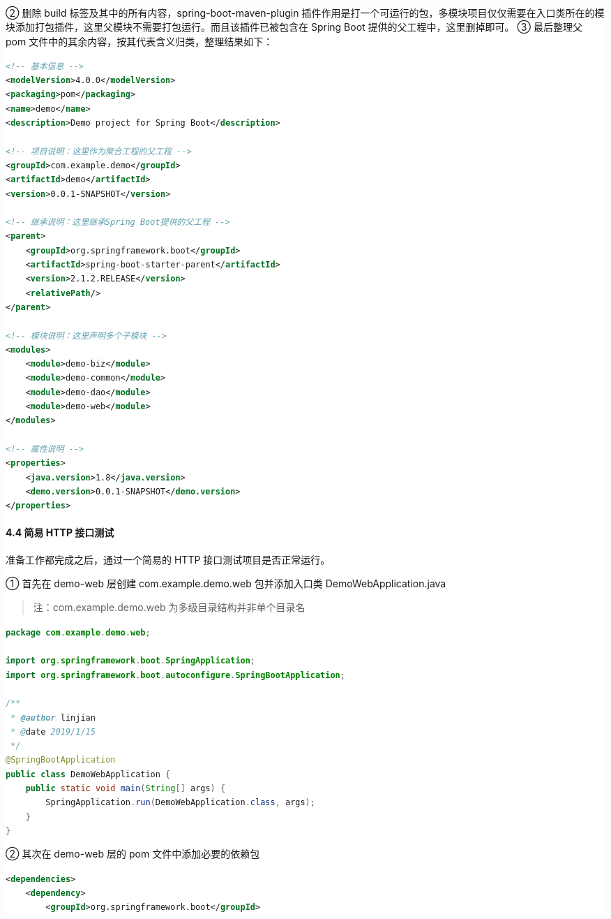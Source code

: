 ② 删除 build 标签及其中的所有内容，spring-boot-maven-plugin 插件作用是打一个可运行的包，多模块项目仅仅需要在入口类所在的模块添加打包插件，这里父模块不需要打包运行。而且该插件已被包含在 Spring Boot 提供的父工程中，这里删掉即可。
③ 最后整理父 pom 文件中的其余内容，按其代表含义归类，整理结果如下：
``` xml
<!-- 基本信息 -->
<modelVersion>4.0.0</modelVersion>
<packaging>pom</packaging>
<name>demo</name>
<description>Demo project for Spring Boot</description>

<!-- 项目说明：这里作为聚合工程的父工程 -->
<groupId>com.example.demo</groupId>
<artifactId>demo</artifactId>
<version>0.0.1-SNAPSHOT</version>

<!-- 继承说明：这里继承Spring Boot提供的父工程 -->
<parent>
    <groupId>org.springframework.boot</groupId>
    <artifactId>spring-boot-starter-parent</artifactId>
    <version>2.1.2.RELEASE</version>
    <relativePath/>
</parent>

<!-- 模块说明：这里声明多个子模块 -->
<modules>
    <module>demo-biz</module>
    <module>demo-common</module>
    <module>demo-dao</module>
    <module>demo-web</module>
</modules>

<!-- 属性说明 -->
<properties>
    <java.version>1.8</java.version>
    <demo.version>0.0.1-SNAPSHOT</demo.version>
</properties>
```
#### 4.4 简易 HTTP 接口测试
准备工作都完成之后，通过一个简易的 HTTP 接口测试项目是否正常运行。

① 首先在 demo-web 层创建 com.example.demo.web 包并添加入口类 DemoWebApplication.java
> 注：com.example.demo.web 为多级目录结构并非单个目录名

``` java
package com.example.demo.web;

import org.springframework.boot.SpringApplication;
import org.springframework.boot.autoconfigure.SpringBootApplication;

/**
 * @author linjian
 * @date 2019/1/15
 */
@SpringBootApplication
public class DemoWebApplication {
    public static void main(String[] args) {
        SpringApplication.run(DemoWebApplication.class, args);
    }
}
```
② 其次在 demo-web 层的 pom 文件中添加必要的依赖包
``` xml
<dependencies>
    <dependency>
        <groupId>org.springframework.boot</groupId>
```
